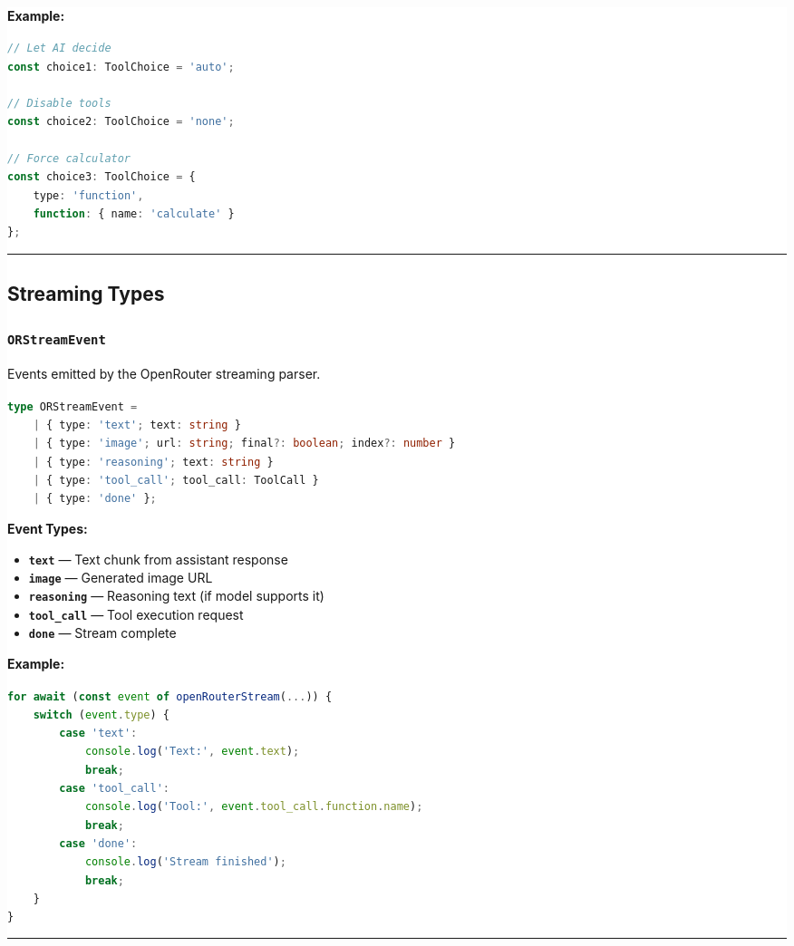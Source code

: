 **Example:**

```ts
// Let AI decide
const choice1: ToolChoice = 'auto';

// Disable tools
const choice2: ToolChoice = 'none';

// Force calculator
const choice3: ToolChoice = {
    type: 'function',
    function: { name: 'calculate' }
};
```

---

## Streaming Types

### `ORStreamEvent`

Events emitted by the OpenRouter streaming parser.

```ts
type ORStreamEvent =
    | { type: 'text'; text: string }
    | { type: 'image'; url: string; final?: boolean; index?: number }
    | { type: 'reasoning'; text: string }
    | { type: 'tool_call'; tool_call: ToolCall }
    | { type: 'done' };
```

**Event Types:**

- **`text`** — Text chunk from assistant response
- **`image`** — Generated image URL
- **`reasoning`** — Reasoning text (if model supports it)
- **`tool_call`** — Tool execution request
- **`done`** — Stream complete

**Example:**

```ts
for await (const event of openRouterStream(...)) {
    switch (event.type) {
        case 'text':
            console.log('Text:', event.text);
            break;
        case 'tool_call':
            console.log('Tool:', event.tool_call.function.name);
            break;
        case 'done':
            console.log('Stream finished');
            break;
    }
}
```

---